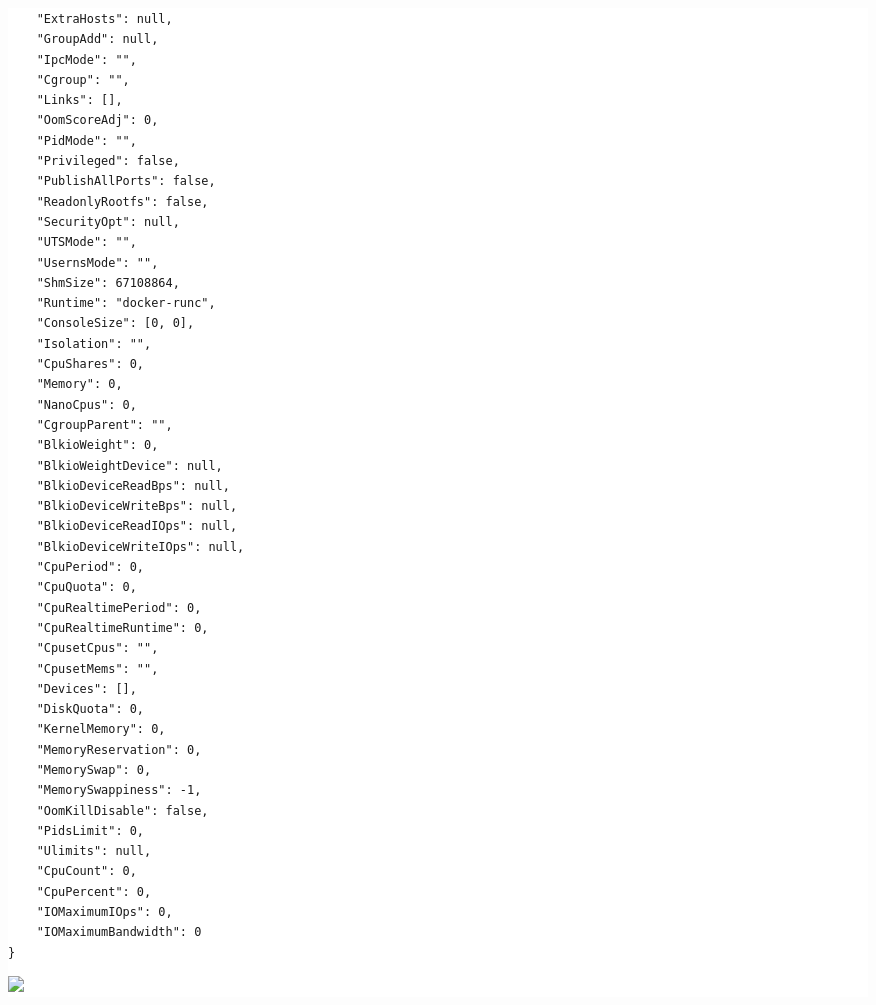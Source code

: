 ```
	"ExtraHosts": null,
	"GroupAdd": null,
	"IpcMode": "",
	"Cgroup": "",
	"Links": [],
	"OomScoreAdj": 0,
	"PidMode": "",
	"Privileged": false,
	"PublishAllPorts": false,
	"ReadonlyRootfs": false,
	"SecurityOpt": null,
	"UTSMode": "",
	"UsernsMode": "",
	"ShmSize": 67108864,
	"Runtime": "docker-runc",
	"ConsoleSize": [0, 0],
	"Isolation": "",
	"CpuShares": 0,
	"Memory": 0,
	"NanoCpus": 0,
	"CgroupParent": "",
	"BlkioWeight": 0,
	"BlkioWeightDevice": null,
	"BlkioDeviceReadBps": null,
	"BlkioDeviceWriteBps": null,
	"BlkioDeviceReadIOps": null,
	"BlkioDeviceWriteIOps": null,
	"CpuPeriod": 0,
	"CpuQuota": 0,
	"CpuRealtimePeriod": 0,
	"CpuRealtimeRuntime": 0,
	"CpusetCpus": "",
	"CpusetMems": "",
	"Devices": [],
	"DiskQuota": 0,
	"KernelMemory": 0,
	"MemoryReservation": 0,
	"MemorySwap": 0,
	"MemorySwappiness": -1,
	"OomKillDisable": false,
	"PidsLimit": 0,
	"Ulimits": null,
	"CpuCount": 0,
	"CpuPercent": 0,
	"IOMaximumIOps": 0,
	"IOMaximumBandwidth": 0
}
```

![](https://img2018.cnblogs.com/blog/1231979/202002/1231979-20200207130452991-590403160.png)
